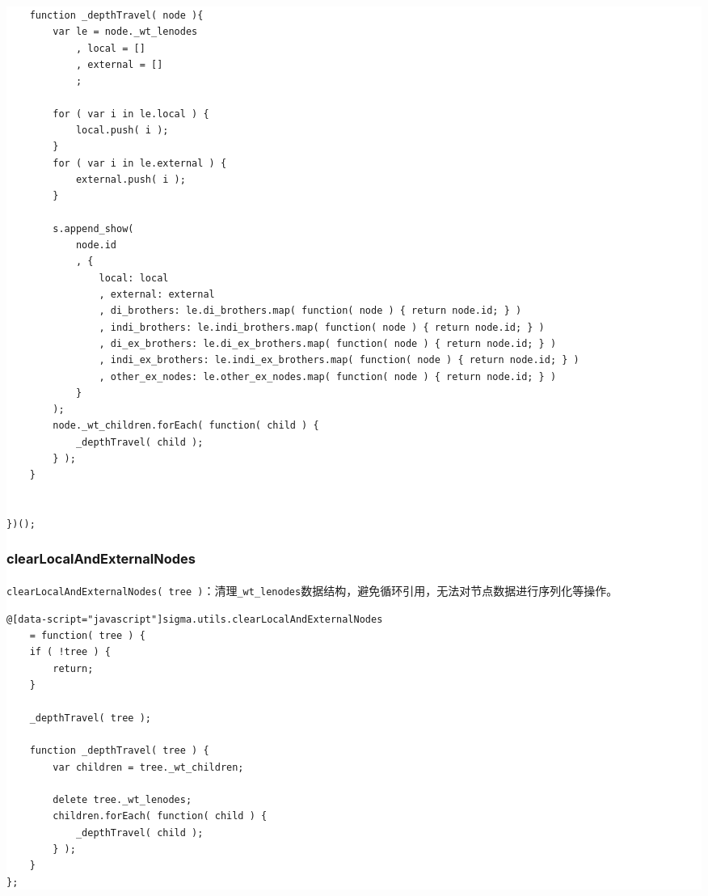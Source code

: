         function _depthTravel( node ){
            var le = node._wt_lenodes
                , local = []
                , external = []
                ;

            for ( var i in le.local ) {
                local.push( i );
            }
            for ( var i in le.external ) {
                external.push( i );
            }

            s.append_show(
                node.id
                , { 
                    local: local
                    , external: external
                    , di_brothers: le.di_brothers.map( function( node ) { return node.id; } )
                    , indi_brothers: le.indi_brothers.map( function( node ) { return node.id; } )
                    , di_ex_brothers: le.di_ex_brothers.map( function( node ) { return node.id; } )
                    , indi_ex_brothers: le.indi_ex_brothers.map( function( node ) { return node.id; } )
                    , other_ex_nodes: le.other_ex_nodes.map( function( node ) { return node.id; } )
                }
            ); 
            node._wt_children.forEach( function( child ) {
                _depthTravel( child );
            } );
        }


    })();

</div>
<div class="test-panel"></div>
</div>



### clearLocalAndExternalNodes

`clearLocalAndExternalNodes( tree )`：清理`_wt_lenodes`数据结构，避免循环引用，无法对节点数据进行序列化等操作。

    @[data-script="javascript"]sigma.utils.clearLocalAndExternalNodes
        = function( tree ) {
        if ( !tree ) {
            return;
        }

        _depthTravel( tree );

        function _depthTravel( tree ) {
            var children = tree._wt_children;

            delete tree._wt_lenodes;
            children.forEach( function( child ) {
                _depthTravel( child );
            } );
        }
    };
